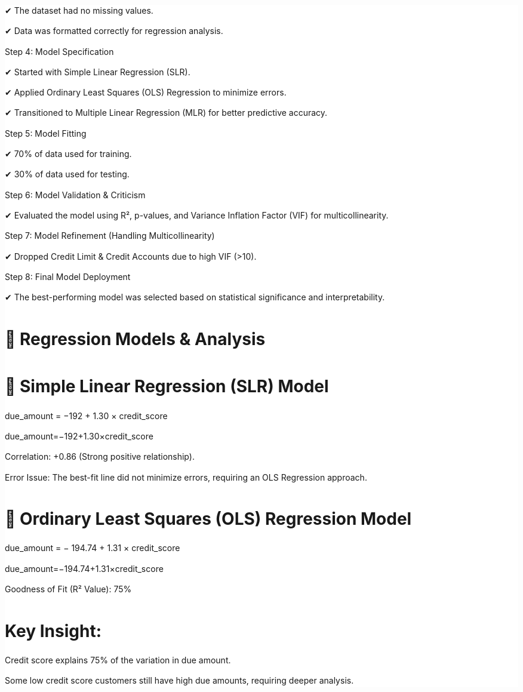 ✔ The dataset had no missing values.

✔ Data was formatted correctly for regression analysis.

Step 4: Model Specification

✔ Started with Simple Linear Regression (SLR).

✔ Applied Ordinary Least Squares (OLS) Regression to minimize errors.

✔ Transitioned to Multiple Linear Regression (MLR) for better predictive accuracy.

Step 5: Model Fitting

✔ 70% of data used for training.

✔ 30% of data used for testing.

Step 6: Model Validation & Criticism

✔ Evaluated the model using R², p-values, and Variance Inflation Factor (VIF) for multicollinearity.

Step 7: Model Refinement (Handling Multicollinearity)

✔ Dropped Credit Limit & Credit Accounts due to high VIF (>10).

Step 8: Final Model Deployment

✔ The best-performing model was selected based on statistical significance and interpretability.

# 🔄 Regression Models & Analysis

# 📍 Simple Linear Regression (SLR) Model

due_amount = −192 + 1.30 × credit_score

due_amount=−192+1.30×credit_score

Correlation: +0.86 (Strong positive relationship).

Error Issue: The best-fit line did not minimize errors, requiring an OLS Regression approach.

# 📍 Ordinary Least Squares (OLS) Regression Model

due_amount = − 194.74 + 1.31 × credit_score

due_amount=−194.74+1.31×credit_score

Goodness of Fit (R² Value): 75%

# Key Insight:

Credit score explains 75% of the variation in due amount.

Some low credit score customers still have high due amounts, requiring deeper analysis.
